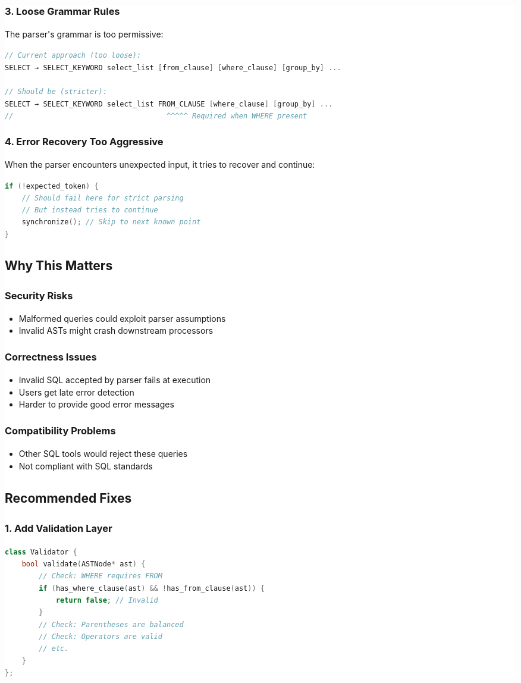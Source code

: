 ### 3. **Loose Grammar Rules**
The parser's grammar is too permissive:
```cpp
// Current approach (too loose):
SELECT → SELECT_KEYWORD select_list [from_clause] [where_clause] [group_by] ...

// Should be (stricter):
SELECT → SELECT_KEYWORD select_list FROM_CLAUSE [where_clause] [group_by] ...
//                                    ^^^^^ Required when WHERE present
```

### 4. **Error Recovery Too Aggressive**
When the parser encounters unexpected input, it tries to recover and continue:
```cpp
if (!expected_token) {
    // Should fail here for strict parsing
    // But instead tries to continue
    synchronize(); // Skip to next known point
}
```

## Why This Matters

### Security Risks
- Malformed queries could exploit parser assumptions
- Invalid ASTs might crash downstream processors

### Correctness Issues
- Invalid SQL accepted by parser fails at execution
- Users get late error detection
- Harder to provide good error messages

### Compatibility Problems
- Other SQL tools would reject these queries
- Not compliant with SQL standards

## Recommended Fixes

### 1. Add Validation Layer
```cpp
class Validator {
    bool validate(ASTNode* ast) {
        // Check: WHERE requires FROM
        if (has_where_clause(ast) && !has_from_clause(ast)) {
            return false; // Invalid
        }
        // Check: Parentheses are balanced
        // Check: Operators are valid
        // etc.
    }
};
```
